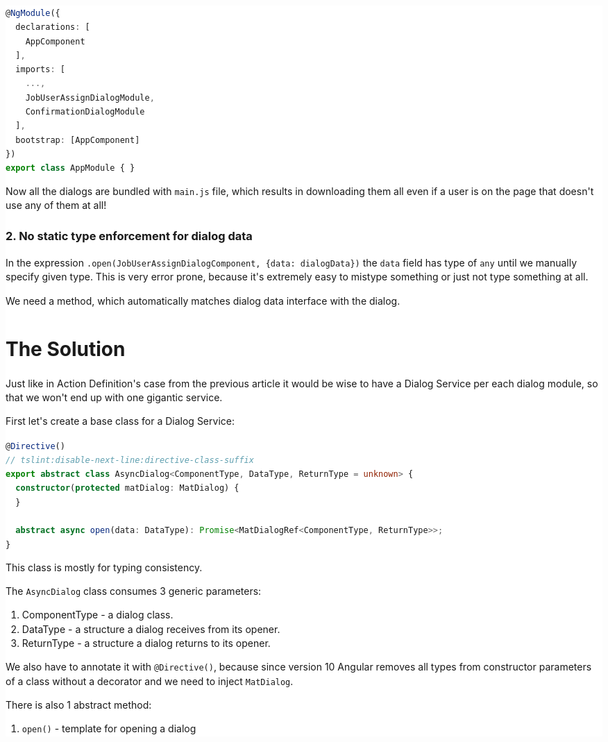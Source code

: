 ```typescript
@NgModule({
  declarations: [
    AppComponent
  ],
  imports: [
    ...,
    JobUserAssignDialogModule,
    ConfirmationDialogModule
  ],
  bootstrap: [AppComponent]
})
export class AppModule { }
```

Now all the dialogs are bundled with `main.js` file, which results in downloading them all even if a user is on the page that doesn't use any of them at all!

### 2. No static type enforcement for dialog data

In the expression `.open(JobUserAssignDialogComponent, {data: dialogData})` the `data` field has type of `any` until we manually specify given type. This is very error prone, because it's extremely easy to mistype something or just not type something at all.

We need a method, which automatically matches dialog data interface with the dialog.

# The Solution

Just like in Action Definition's case from the previous article it would be wise to have a Dialog Service per each dialog module, so that we won't end up with one gigantic service.

First let's create a base class for a Dialog Service:

```typescript
@Directive()
// tslint:disable-next-line:directive-class-suffix
export abstract class AsyncDialog<ComponentType, DataType, ReturnType = unknown> {
  constructor(protected matDialog: MatDialog) {
  }

  abstract async open(data: DataType): Promise<MatDialogRef<ComponentType, ReturnType>>;
}
```

This class is mostly for typing consistency.

The `AsyncDialog` class consumes 3 generic parameters:
1. ComponentType - a dialog class.
2. DataType - a structure a dialog receives from its opener.
3. ReturnType - a structure a dialog returns to its opener.

We also have to annotate it with `@Directive()`, because since version 10 Angular removes all types from constructor parameters of a class without a decorator and we need to inject `MatDialog`.

There is also 1 abstract method:
1. `open()` - template for opening a dialog
